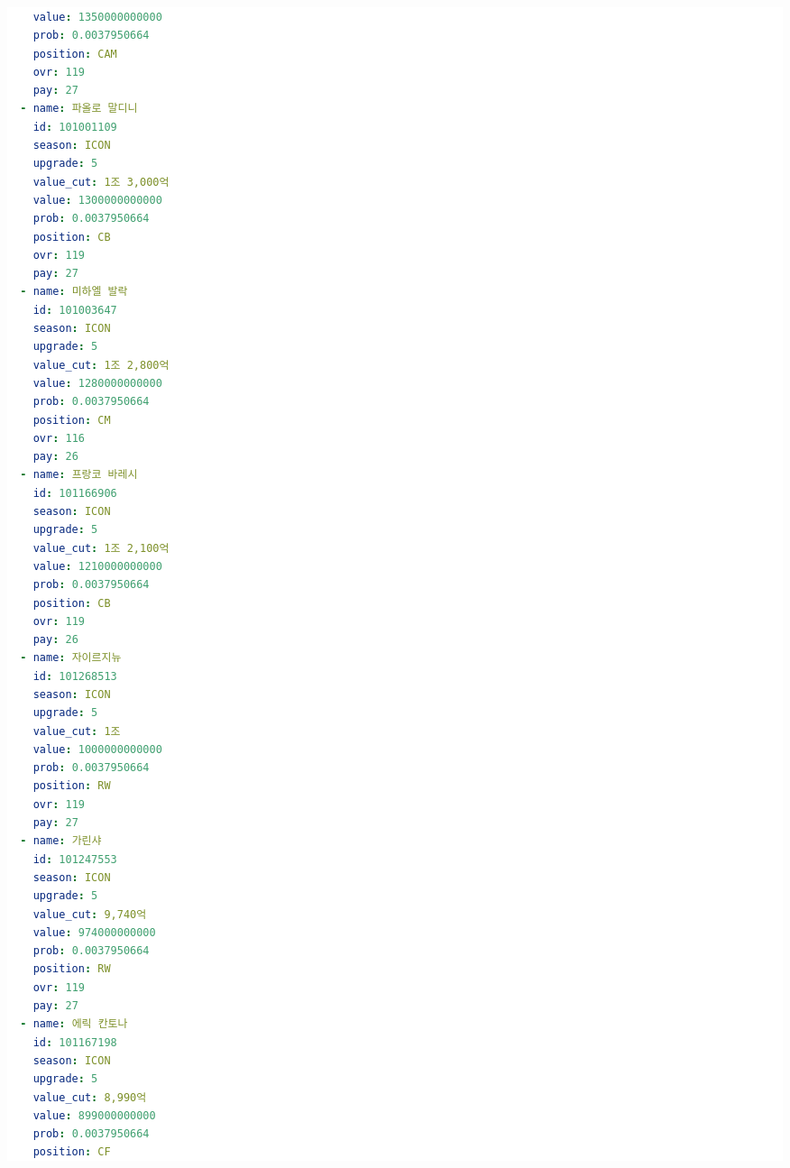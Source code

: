 ```yaml
    value: 1350000000000
    prob: 0.0037950664
    position: CAM
    ovr: 119
    pay: 27
  - name: 파올로 말디니
    id: 101001109
    season: ICON
    upgrade: 5
    value_cut: 1조 3,000억
    value: 1300000000000
    prob: 0.0037950664
    position: CB
    ovr: 119
    pay: 27
  - name: 미하엘 발락
    id: 101003647
    season: ICON
    upgrade: 5
    value_cut: 1조 2,800억
    value: 1280000000000
    prob: 0.0037950664
    position: CM
    ovr: 116
    pay: 26
  - name: 프랑코 바레시
    id: 101166906
    season: ICON
    upgrade: 5
    value_cut: 1조 2,100억
    value: 1210000000000
    prob: 0.0037950664
    position: CB
    ovr: 119
    pay: 26
  - name: 자이르지뉴
    id: 101268513
    season: ICON
    upgrade: 5
    value_cut: 1조
    value: 1000000000000
    prob: 0.0037950664
    position: RW
    ovr: 119
    pay: 27
  - name: 가린샤
    id: 101247553
    season: ICON
    upgrade: 5
    value_cut: 9,740억
    value: 974000000000
    prob: 0.0037950664
    position: RW
    ovr: 119
    pay: 27
  - name: 에릭 칸토나
    id: 101167198
    season: ICON
    upgrade: 5
    value_cut: 8,990억
    value: 899000000000
    prob: 0.0037950664
    position: CF
```